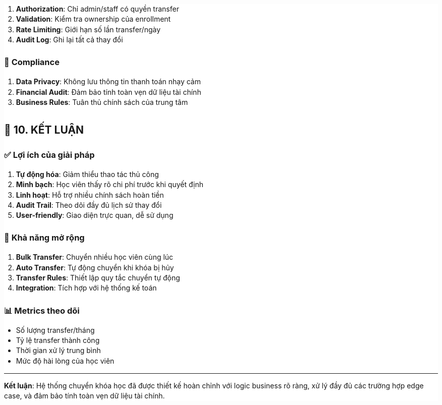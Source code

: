 1. **Authorization**: Chỉ admin/staff có quyền transfer
2. **Validation**: Kiểm tra ownership của enrollment
3. **Rate Limiting**: Giới hạn số lần transfer/ngày
4. **Audit Log**: Ghi lại tất cả thay đổi

### 📝 **Compliance**

1. **Data Privacy**: Không lưu thông tin thanh toán nhạy cảm
2. **Financial Audit**: Đảm bảo tính toàn vẹn dữ liệu tài chính
3. **Business Rules**: Tuân thủ chính sách của trung tâm

## 🎯 10. KẾT LUẬN

### ✅ **Lợi ích của giải pháp**

1. **Tự động hóa**: Giảm thiểu thao tác thủ công
2. **Minh bạch**: Học viên thấy rõ chi phí trước khi quyết định
3. **Linh hoạt**: Hỗ trợ nhiều chính sách hoàn tiền
4. **Audit Trail**: Theo dõi đầy đủ lịch sử thay đổi
5. **User-friendly**: Giao diện trực quan, dễ sử dụng

### 🚀 **Khả năng mở rộng**

1. **Bulk Transfer**: Chuyển nhiều học viên cùng lúc
2. **Auto Transfer**: Tự động chuyển khi khóa bị hủy
3. **Transfer Rules**: Thiết lập quy tắc chuyển tự động
4. **Integration**: Tích hợp với hệ thống kế toán

### 📊 **Metrics theo dõi**

- Số lượng transfer/tháng
- Tỷ lệ transfer thành công
- Thời gian xử lý trung bình
- Mức độ hài lòng của học viên

---

**Kết luận**: Hệ thống chuyển khóa học đã được thiết kế hoàn chỉnh với logic business rõ ràng, xử lý đầy đủ các trường hợp edge case, và đảm bảo tính toàn vẹn dữ liệu tài chính.
